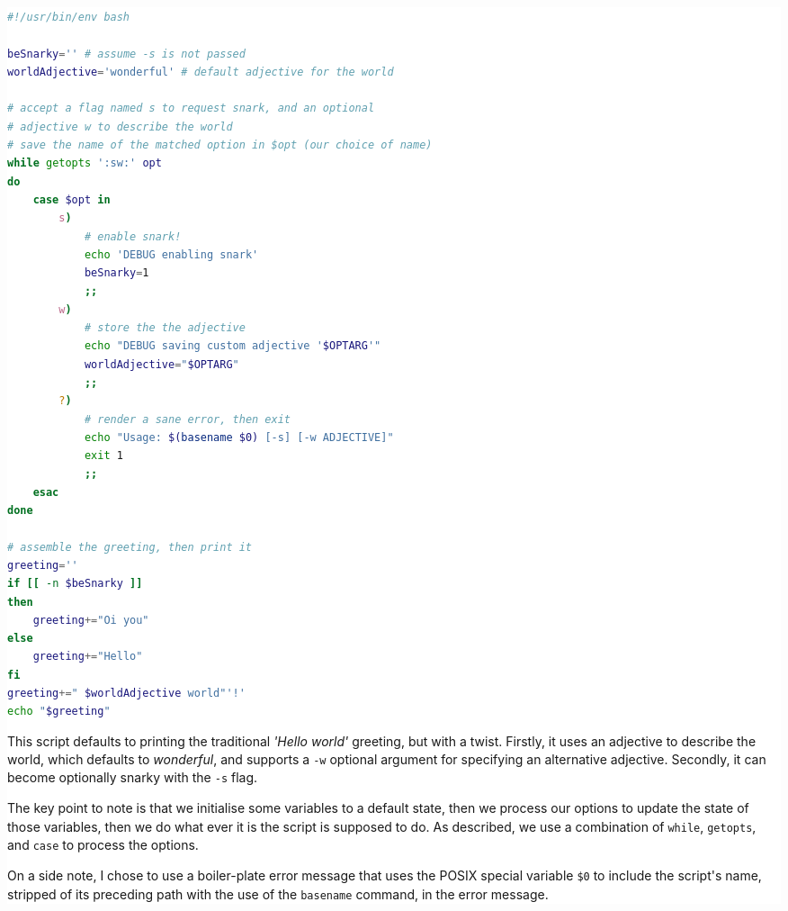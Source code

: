 ```bash
#!/usr/bin/env bash

beSnarky='' # assume -s is not passed
worldAdjective='wonderful' # default adjective for the world

# accept a flag named s to request snark, and an optional
# adjective w to describe the world
# save the name of the matched option in $opt (our choice of name)
while getopts ':sw:' opt
do
    case $opt in
        s)
            # enable snark!
            echo 'DEBUG enabling snark'
            beSnarky=1
            ;;
        w)
            # store the the adjective
            echo "DEBUG saving custom adjective '$OPTARG'"
            worldAdjective="$OPTARG"
            ;;
        ?)
            # render a sane error, then exit
            echo "Usage: $(basename $0) [-s] [-w ADJECTIVE]"
            exit 1
            ;;
    esac
done

# assemble the greeting, then print it
greeting=''
if [[ -n $beSnarky ]]
then
    greeting+="Oi you"
else
    greeting+="Hello"
fi
greeting+=" $worldAdjective world"'!'
echo "$greeting"
```

This script defaults to printing the traditional *'Hello world'* greeting, but with a twist. Firstly, it uses an adjective to describe the world, which defaults to *wonderful*, and supports a `-w` optional argument for specifying an alternative adjective. Secondly, it can become optionally snarky with the `-s` flag.

The key point to note is that we initialise some variables to a default state, then we process our options to update the state of those variables, then we do what ever it is the script is supposed to do. As described, we use a combination of `while`, `getopts`, and `case` to process the options.

On a side note, I chose to use a boiler-plate error message that uses the POSIX special variable `$0` to include the script's name, stripped of its preceding path with the use of the `basename` command, in the error message.

